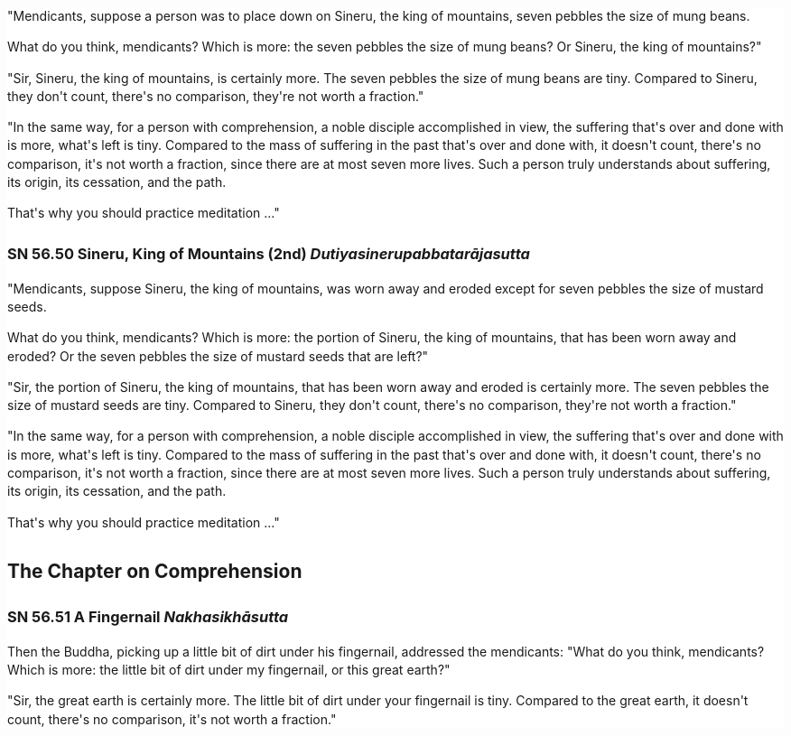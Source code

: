 "Mendicants, suppose a person was to place down on Sineru, the king of
mountains, seven pebbles the size of mung beans.

What do you think, mendicants? Which is more: the seven pebbles the size
of mung beans? Or Sineru, the king of mountains?"

"Sir, Sineru, the king of mountains, is certainly more. The seven
pebbles the size of mung beans are tiny. Compared to Sineru, they don't
count, there's no comparison, they're not worth a fraction."

"In the same way, for a person with comprehension, a noble disciple
accomplished in view, the suffering that's over and done with is more,
what's left is tiny. Compared to the mass of suffering in the past
that's over and done with, it doesn't count, there's no comparison, it's
not worth a fraction, since there are at most seven more lives. Such a
person truly understands about suffering, its origin, its cessation, and
the path.

That's why you should practice meditation ..."


### SN 56.50 Sineru, King of Mountains (2nd) *Dutiyasinerupabbatarājasutta*

"Mendicants, suppose Sineru, the king of mountains, was worn away and
eroded except for seven pebbles the size of mustard seeds.

What do you think, mendicants? Which is more: the portion of Sineru, the
king of mountains, that has been worn away and eroded? Or the seven
pebbles the size of mustard seeds that are left?"

"Sir, the portion of Sineru, the king of mountains, that has been worn
away and eroded is certainly more. The seven pebbles the size of mustard
seeds are tiny. Compared to Sineru, they don't count, there's no
comparison, they're not worth a fraction."

"In the same way, for a person with comprehension, a noble disciple
accomplished in view, the suffering that's over and done with is more,
what's left is tiny. Compared to the mass of suffering in the past
that's over and done with, it doesn't count, there's no comparison, it's
not worth a fraction, since there are at most seven more lives. Such a
person truly understands about suffering, its origin, its cessation, and
the path.

That's why you should practice meditation ..."


## The Chapter on Comprehension

### SN 56.51 A Fingernail *Nakhasikhāsutta*

Then the Buddha, picking up a little bit of dirt under his fingernail,
addressed the mendicants: "What do you think, mendicants? Which is more:
the little bit of dirt under my fingernail, or this great earth?"

"Sir, the great earth is certainly more. The little bit of dirt under
your fingernail is tiny. Compared to the great earth, it doesn't count,
there's no comparison, it's not worth a fraction."
